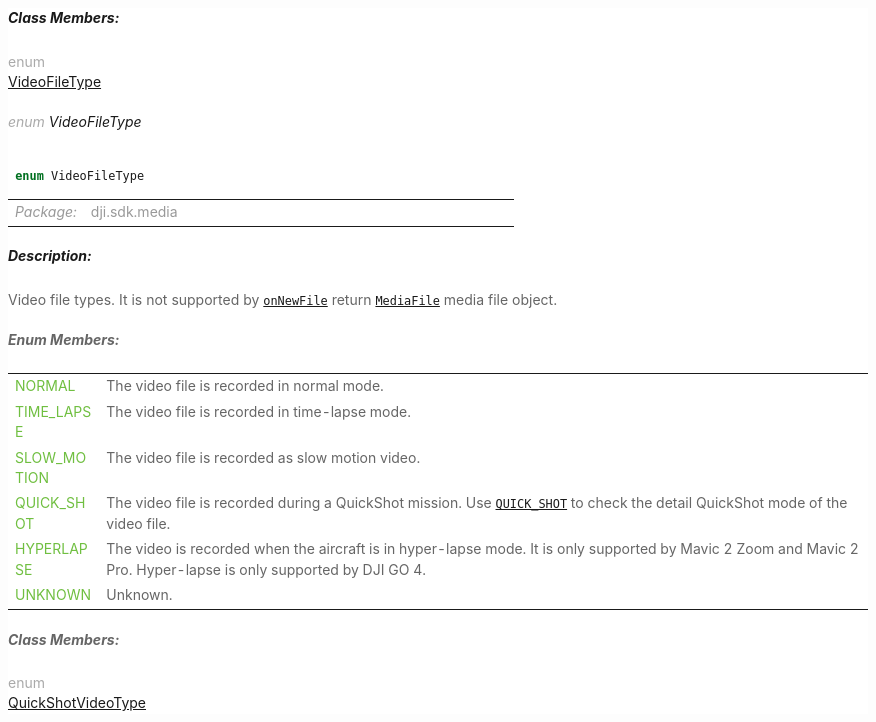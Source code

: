 ##### Class Members:

</div>

<div class="api-row" id="djimediamanager_djimedia_djimediavideofiletype"><div class="api-col left"></div><div class="api-col middle" style="color:#AAA">enum</div><div class="api-col right"><a class="trigger" href="#djimediamanager_djimedia_djimediavideofiletype_inline">VideoFileType</a></div></div><div class="inline-doc" id="djimediamanager_djimedia_djimediavideofiletype_inline"

><div class="article"><h6 ><font color="#AAA">enum </font>VideoFileType</h6></div>

~~~java
 enum VideoFileType 
~~~

<html><table class="table-supportedby"><tr valign="top"><td width=15%><font color="#999"><i>Package:</i></td><td width=85%><font color="#999">dji.sdk.media</td></tr></table></html>



##### Description:



<font color="#666">Video file types. It is not supported by <code><a href="/Components/Camera/DJICamera_CameraGeneratedNewMediaFileCallbackInterface.html#djicamera_didgeneratenewmediafile">onNewFile</a></code> return <code><a href="/Components/Camera/DJIMediaManager_DJIMedia.html#djimediamanager_djimedia">MediaFile</a></code> media file object.



##### Enum Members:

<html><table class="table-inline-parameters"><tr valign="top"><td><font color="#70BF41"><a href="#djimediamanager_djimedia_djimediavideofiletype_normal_inline"></a>NORMAL</td><td><font color="#666">The video file is recorded in normal mode.</td></tr><tr valign="top"><td><font color="#70BF41"><a href="#djimediamanager_djimedia_djimediavideofiletype_timelapse_inline"></a>TIME_LAPSE</td><td><font color="#666">The video file is recorded in time-lapse mode.</td></tr><tr valign="top"><td><font color="#70BF41"><a href="#djimediamanager_djimedia_djimediavideofiletype_slowmotion_inline"></a>SLOW_MOTION</td><td><font color="#666">The video file is recorded as slow motion video.</td></tr><tr valign="top"><td><font color="#70BF41"><a href="#djimediamanager_djimedia_djimediavideofiletype_quickshot_inline"></a>QUICK_SHOT</td><td><font color="#666">The video file is recorded during a QuickShot mission.  Use <code><a href="/Components/Missions/DJIActiveTrackMission.html#djiactivetrackmission_djiactivetrackmode_quickshot">QUICK_SHOT</a></code>  to check the detail QuickShot mode of the video file.</td></tr><tr valign="top"><td><font color="#70BF41"><a href="#djimediamanager_djimedia_djimediavideofiletype_hyperlapse_inline"></a>HYPERLAPSE</td><td><font color="#666">The video is recorded when the aircraft is in hyper-lapse mode.  It is only supported by Mavic 2 Zoom and Mavic 2 Pro. Hyper-lapse  is only supported by DJI GO 4.</td></tr><tr valign="top"><td><font color="#70BF41"><a href="#djimediamanager_djimedia_djimediavideofiletype_unknown_inline"></a>UNKNOWN</td><td><font color="#666">Unknown.</td></tr></table></html>

##### Class Members:

</div>

<div class="api-row" id="djimediamanager_djimedia_djimediaquickshotvideotype"><div class="api-col left"></div><div class="api-col middle" style="color:#AAA">enum</div><div class="api-col right"><a class="trigger" href="#djimediamanager_djimedia_djimediaquickshotvideotype_inline">QuickShotVideoType</a></div></div><div class="inline-doc" id="djimediamanager_djimedia_djimediaquickshotvideotype_inline"
